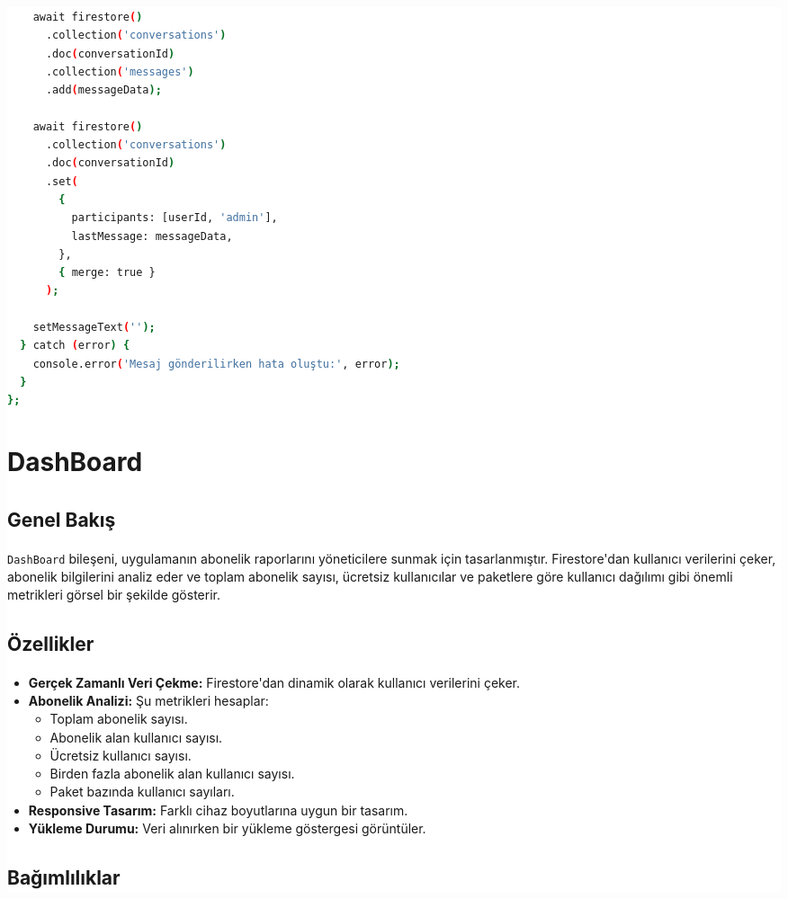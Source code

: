 ```bash
    await firestore()
      .collection('conversations')
      .doc(conversationId)
      .collection('messages')
      .add(messageData);

    await firestore()
      .collection('conversations')
      .doc(conversationId)
      .set(
        {
          participants: [userId, 'admin'],
          lastMessage: messageData,
        },
        { merge: true }
      );

    setMessageText('');
  } catch (error) {
    console.error('Mesaj gönderilirken hata oluştu:', error);
  }
};

```



# DashBoard

## Genel Bakış

`DashBoard` bileşeni, uygulamanın abonelik raporlarını yöneticilere sunmak için tasarlanmıştır. Firestore'dan kullanıcı verilerini çeker, abonelik bilgilerini analiz eder ve toplam abonelik sayısı, ücretsiz kullanıcılar ve paketlere göre kullanıcı dağılımı gibi önemli metrikleri görsel bir şekilde gösterir.

## Özellikler

- **Gerçek Zamanlı Veri Çekme:** Firestore'dan dinamik olarak kullanıcı verilerini çeker.
- **Abonelik Analizi:** Şu metrikleri hesaplar:
  - Toplam abonelik sayısı.
  - Abonelik alan kullanıcı sayısı.
  - Ücretsiz kullanıcı sayısı.
  - Birden fazla abonelik alan kullanıcı sayısı.
  - Paket bazında kullanıcı sayıları.
- **Responsive Tasarım:** Farklı cihaz boyutlarına uygun bir tasarım.
- **Yükleme Durumu:** Veri alınırken bir yükleme göstergesi görüntüler.

## Bağımlılıklar
